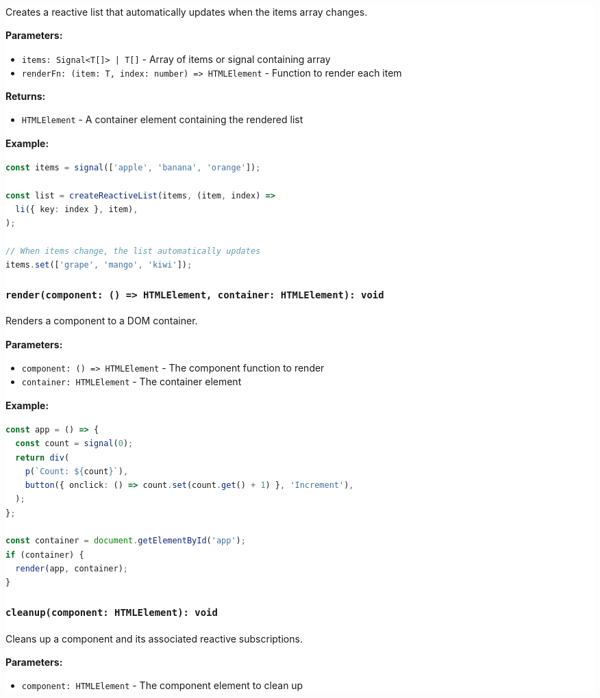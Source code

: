 Creates a reactive list that automatically updates when the items array changes.

**Parameters:**

- `items: Signal<T[]> | T[]` - Array of items or signal containing array
- `renderFn: (item: T, index: number) => HTMLElement` - Function to render each item

**Returns:**

- `HTMLElement` - A container element containing the rendered list

**Example:**

```typescript
const items = signal(['apple', 'banana', 'orange']);

const list = createReactiveList(items, (item, index) =>
  li({ key: index }, item),
);

// When items change, the list automatically updates
items.set(['grape', 'mango', 'kiwi']);
```

### `render(component: () => HTMLElement, container: HTMLElement): void`

Renders a component to a DOM container.

**Parameters:**

- `component: () => HTMLElement` - The component function to render
- `container: HTMLElement` - The container element

**Example:**

```typescript
const app = () => {
  const count = signal(0);
  return div(
    p(`Count: ${count}`),
    button({ onclick: () => count.set(count.get() + 1) }, 'Increment'),
  );
};

const container = document.getElementById('app');
if (container) {
  render(app, container);
}
```

### `cleanup(component: HTMLElement): void`

Cleans up a component and its associated reactive subscriptions.

**Parameters:**

- `component: HTMLElement` - The component element to clean up
